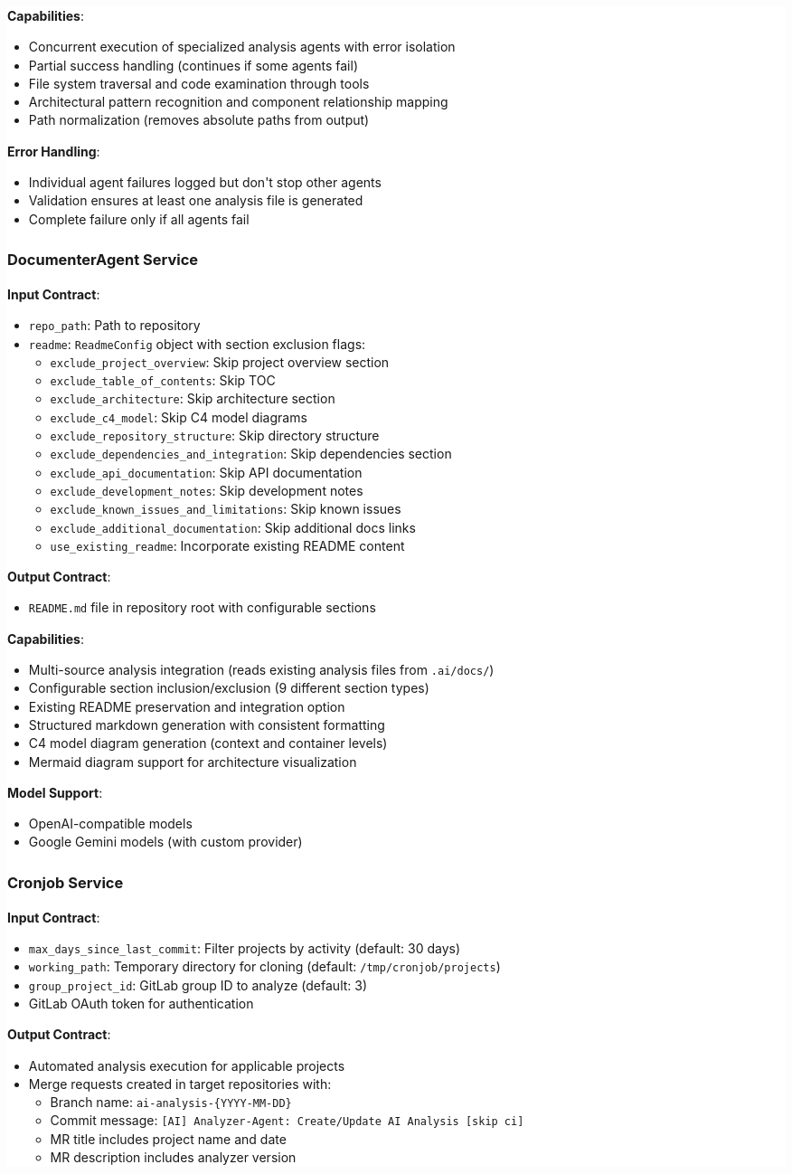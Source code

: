 **Capabilities**:
- Concurrent execution of specialized analysis agents with error isolation
- Partial success handling (continues if some agents fail)
- File system traversal and code examination through tools
- Architectural pattern recognition and component relationship mapping
- Path normalization (removes absolute paths from output)

**Error Handling**:
- Individual agent failures logged but don't stop other agents
- Validation ensures at least one analysis file is generated
- Complete failure only if all agents fail

### **DocumenterAgent Service**

**Input Contract**:
- `repo_path`: Path to repository
- `readme`: `ReadmeConfig` object with section exclusion flags:
  - `exclude_project_overview`: Skip project overview section
  - `exclude_table_of_contents`: Skip TOC
  - `exclude_architecture`: Skip architecture section
  - `exclude_c4_model`: Skip C4 model diagrams
  - `exclude_repository_structure`: Skip directory structure
  - `exclude_dependencies_and_integration`: Skip dependencies section
  - `exclude_api_documentation`: Skip API documentation
  - `exclude_development_notes`: Skip development notes
  - `exclude_known_issues_and_limitations`: Skip known issues
  - `exclude_additional_documentation`: Skip additional docs links
  - `use_existing_readme`: Incorporate existing README content

**Output Contract**:
- `README.md` file in repository root with configurable sections

**Capabilities**:
- Multi-source analysis integration (reads existing analysis files from `.ai/docs/`)
- Configurable section inclusion/exclusion (9 different section types)
- Existing README preservation and integration option
- Structured markdown generation with consistent formatting
- C4 model diagram generation (context and container levels)
- Mermaid diagram support for architecture visualization

**Model Support**:
- OpenAI-compatible models
- Google Gemini models (with custom provider)

### **Cronjob Service**

**Input Contract**:
- `max_days_since_last_commit`: Filter projects by activity (default: 30 days)
- `working_path`: Temporary directory for cloning (default: `/tmp/cronjob/projects`)
- `group_project_id`: GitLab group ID to analyze (default: 3)
- GitLab OAuth token for authentication

**Output Contract**:
- Automated analysis execution for applicable projects
- Merge requests created in target repositories with:
  - Branch name: `ai-analysis-{YYYY-MM-DD}`
  - Commit message: `[AI] Analyzer-Agent: Create/Update AI Analysis [skip ci]`
  - MR title includes project name and date
  - MR description includes analyzer version
